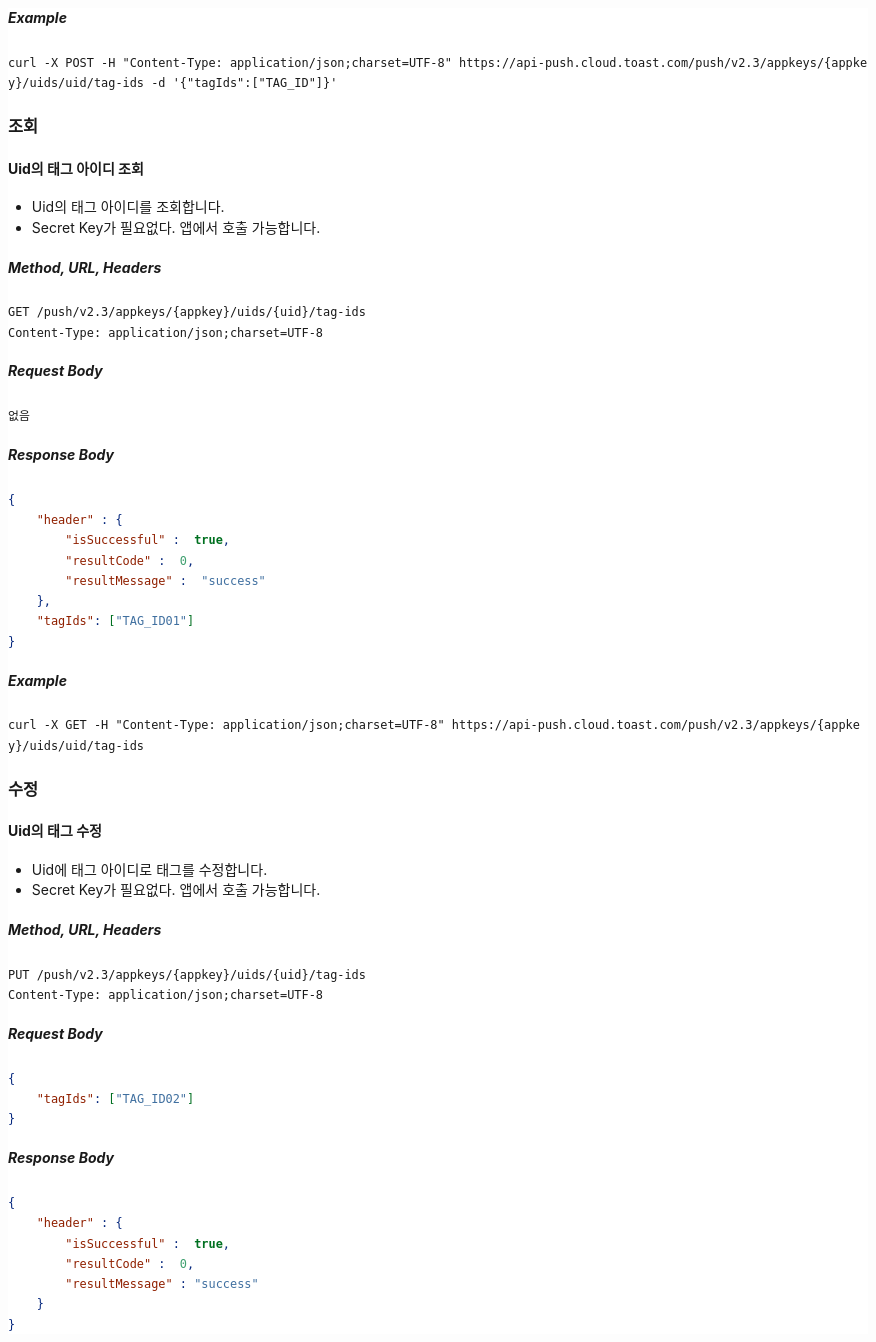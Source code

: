 ##### Example
```
curl -X POST -H "Content-Type: application/json;charset=UTF-8" https://api-push.cloud.toast.com/push/v2.3/appkeys/{appkey}/uids/uid/tag-ids -d '{"tagIds":["TAG_ID"]}'
```

### 조회

#### Uid의 태그 아이디 조회
- Uid의 태그 아이디를 조회합니다.
- Secret Key가 필요없다. 앱에서 호출 가능합니다.
##### Method, URL, Headers
```
GET /push/v2.3/appkeys/{appkey}/uids/{uid}/tag-ids
Content-Type: application/json;charset=UTF-8
```
##### Request Body
```
없음
```
##### Response Body
```json
{
    "header" : {
        "isSuccessful" :  true,
        "resultCode" :  0,
        "resultMessage" :  "success"
    },
    "tagIds": ["TAG_ID01"]
}
```

##### Example
```
curl -X GET -H "Content-Type: application/json;charset=UTF-8" https://api-push.cloud.toast.com/push/v2.3/appkeys/{appkey}/uids/uid/tag-ids
```

### 수정
#### Uid의 태그 수정
- Uid에 태그 아이디로 태그를 수정합니다.
- Secret Key가 필요없다. 앱에서 호출 가능합니다.
##### Method, URL, Headers
```
PUT /push/v2.3/appkeys/{appkey}/uids/{uid}/tag-ids
Content-Type: application/json;charset=UTF-8
```
##### Request Body
```json
{
    "tagIds": ["TAG_ID02"]
}
```
##### Response Body
```json
{
    "header" : {
        "isSuccessful" :  true,
        "resultCode" :  0,
        "resultMessage" : "success"
    }
}
```

